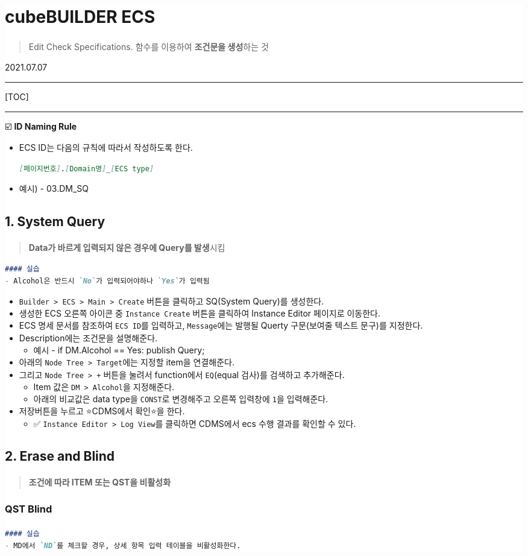 # cubeBUILDER ECS

> Edit Check Specifications. 함수를 이용하여 **조건문을 생성**하는 것

2021.07.07

---

[TOC]

---



:ballot_box_with_check: **ID Naming Rule**

- ECS ID는 다음의 규칙에 따라서 작성하도록 한다.

  ```markdown
  [페이지번호].[Domain명]_[ECS type]
  ```

- 예시) - 03.DM_SQ



## 1. System Query

> **Data가 바르게 입력되지 않은 경우에 Query를 발생**시킴

```markdown
#### 실습
- Alcohol은 반드시 `No`가 입력되어야하나 `Yes`가 입력됨
```

- `Builder > ECS > Main > Create` 버튼을 클릭하고 SQ(System Query)를 생성한다.
- 생성한 ECS 오른쪽 아이콘 중 `Instance Create` 버튼을 클릭하여 Instance Editor 페이지로 이동한다.
- ECS 명세 문서를 참조하여 `ECS ID`를 입력하고, `Message`에는 발행될 Querty 구문(보여줄 텍스트 문구)를 지정한다.
- Description에는 조건문을 설명해준다.
  - 예시 - if DM.Alcohol == Yes: publish Query;
- 아래의 `Node Tree > Target`에는 지정할 item을 연결해준다.
- 그리고 `Node Tree > +` 버튼을 눌려서 function에서 `EQ`(equal 검사)를 검색하고 추가해준다.
  - Item 값은 `DM > Alcohol`을 지정해준다.
  - 아래의 비교값은 data type을 `CONST`로 변경해주고 오른쪽 입력창에 `1`을 입력해준다.
- 저장버튼을 누르고 :star:CDMS에서 확인:star:을 한다.
  - :white_check_mark: `Instance Editor > Log View`를 클릭하면 CDMS에서 ecs 수행 결과를 확인할 수 있다.



## 2. Erase and Blind

> **조건에 따라 ITEM 또는 QST을 비활성화**

### QST Blind

```markdown
#### 실습
- MD에서 `ND`를 체크할 경우, 상세 항목 입력 테이블을 비활성화한다.
```
